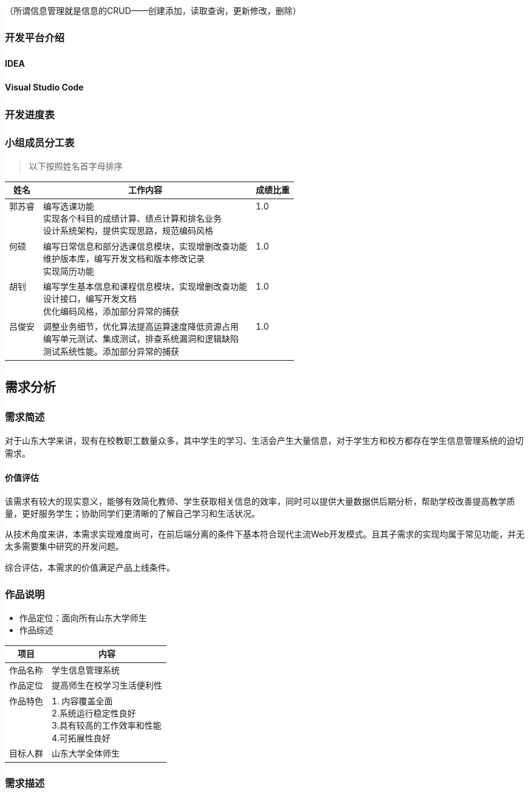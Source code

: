 （所谓信息管理就是信息的CRUD——创建添加，读取查询，更新修改，删除）

### 开发平台介绍

#### IDEA

#### Visual Studio Code

### 开发进度表

### 小组成员分工表

> 以下按照姓名首字母排序

| 姓名   | 工作内容                                                                                                                               | 成绩比重 |
| ------ | -------------------------------------------------------------------------------------------------------------------------------------- | -------- |
| 郭苏睿 | 编写选课功能</br>实现各个科目的成绩计算、绩点计算和排名业务</br>设计系统架构，提供实现思路，规范编码风格                               | 1.0      |
| 何硕   | 编写日常信息和部分选课信息模块，实现增删改查功能</br>维护版本库，编写开发文档和版本修改记录</br>实现简历功能                           | 1.0      |
| 胡钊   | 编写学生基本信息和课程信息模块，实现增删改查功能</br>设计接口，编写开发文档</br>优化编码风格，添加部分异常的捕获                       | 1.0      |
| 吕俊安 | 调整业务细节，优化算法提高运算速度降低资源占用</br>编写单元测试、集成测试，排查系统漏洞和逻辑缺陷</br>测试系统性能。添加部分异常的捕获 | 1.0      |

## 需求分析

### 需求简述

对于山东大学来讲，现有在校教职工数量众多，其中学生的学习、生活会产生大量信息，对于学生方和校方都存在学生信息管理系统的迫切需求。

#### 价值评估

该需求有较大的现实意义，能够有效简化教师、学生获取相关信息的效率，同时可以提供大量数据供后期分析，帮助学校改善提高教学质量，更好服务学生；协助同学们更清晰的了解自己学习和生活状况。

从技术角度来讲，本需求实现难度尚可，在前后端分离的条件下基本符合现代主流Web开发模式。且其子需求的实现均属于常见功能，并无太多需要集中研究的开发问题。

综合评估，本需求的价值满足产品上线条件。

### 作品说明

- 作品定位：面向所有山东大学师生
- 作品综述

| 项目     | 内容                                                                                    |
| -------- | --------------------------------------------------------------------------------------- |
| 作品名称 | 学生信息管理系统                                                                        |
| 作品定位 | 提高师生在校学习生活便利性                                                              |
| 作品特色 | 1. 内容覆盖全面<br>2.系统运行稳定性良好<br>3.具有较高的工作效率和性能<br>4.可拓展性良好 |
| 目标人群 | 山东大学全体师生                                                                        |

### 需求描述
